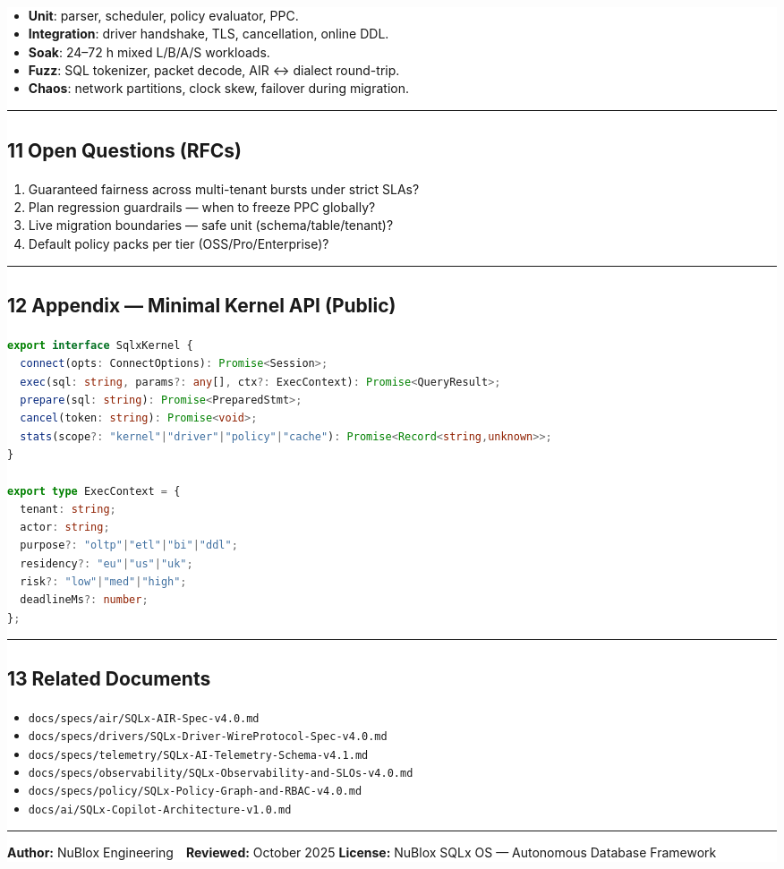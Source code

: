 * **Unit**: parser, scheduler, policy evaluator, PPC.
* **Integration**: driver handshake, TLS, cancellation, online DDL.
* **Soak**: 24–72 h mixed L/B/A/S workloads.
* **Fuzz**: SQL tokenizer, packet decode, AIR ↔ dialect round-trip.
* **Chaos**: network partitions, clock skew, failover during migration.

---

## 11  Open Questions (RFCs)

1. Guaranteed fairness across multi-tenant bursts under strict SLAs?
2. Plan regression guardrails — when to freeze PPC globally?
3. Live migration boundaries — safe unit (schema/table/tenant)?
4. Default policy packs per tier (OSS/Pro/Enterprise)?

---

## 12  Appendix — Minimal Kernel API (Public)

```ts
export interface SqlxKernel {
  connect(opts: ConnectOptions): Promise<Session>;
  exec(sql: string, params?: any[], ctx?: ExecContext): Promise<QueryResult>;
  prepare(sql: string): Promise<PreparedStmt>;
  cancel(token: string): Promise<void>;
  stats(scope?: "kernel"|"driver"|"policy"|"cache"): Promise<Record<string,unknown>>;
}

export type ExecContext = {
  tenant: string;
  actor: string;
  purpose?: "oltp"|"etl"|"bi"|"ddl";
  residency?: "eu"|"us"|"uk";
  risk?: "low"|"med"|"high";
  deadlineMs?: number;
};
```

---

## 13  Related Documents

* `docs/specs/air/SQLx-AIR-Spec-v4.0.md`
* `docs/specs/drivers/SQLx-Driver-WireProtocol-Spec-v4.0.md`
* `docs/specs/telemetry/SQLx-AI-Telemetry-Schema-v4.1.md`
* `docs/specs/observability/SQLx-Observability-and-SLOs-v4.0.md`
* `docs/specs/policy/SQLx-Policy-Graph-and-RBAC-v4.0.md`
* `docs/ai/SQLx-Copilot-Architecture-v1.0.md`

---

**Author:** NuBlox Engineering **Reviewed:** October 2025
**License:** NuBlox SQLx OS — Autonomous Database Framework
